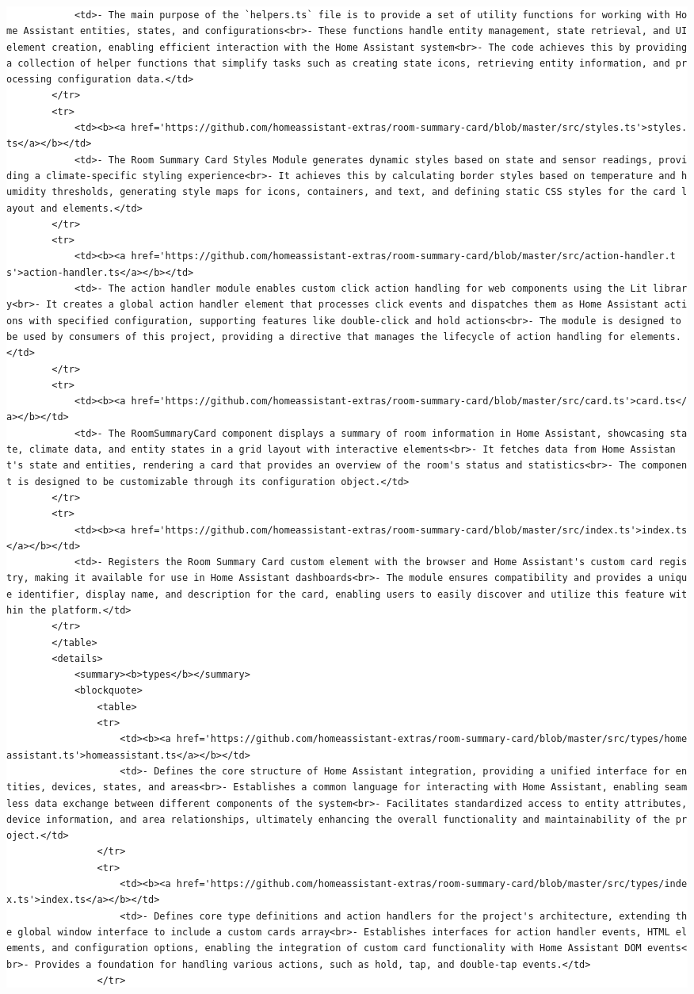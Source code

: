 				<td>- The main purpose of the `helpers.ts` file is to provide a set of utility functions for working with Home Assistant entities, states, and configurations<br>- These functions handle entity management, state retrieval, and UI element creation, enabling efficient interaction with the Home Assistant system<br>- The code achieves this by providing a collection of helper functions that simplify tasks such as creating state icons, retrieving entity information, and processing configuration data.</td>
			</tr>
			<tr>
				<td><b><a href='https://github.com/homeassistant-extras/room-summary-card/blob/master/src/styles.ts'>styles.ts</a></b></td>
				<td>- The Room Summary Card Styles Module generates dynamic styles based on state and sensor readings, providing a climate-specific styling experience<br>- It achieves this by calculating border styles based on temperature and humidity thresholds, generating style maps for icons, containers, and text, and defining static CSS styles for the card layout and elements.</td>
			</tr>
			<tr>
				<td><b><a href='https://github.com/homeassistant-extras/room-summary-card/blob/master/src/action-handler.ts'>action-handler.ts</a></b></td>
				<td>- The action handler module enables custom click action handling for web components using the Lit library<br>- It creates a global action handler element that processes click events and dispatches them as Home Assistant actions with specified configuration, supporting features like double-click and hold actions<br>- The module is designed to be used by consumers of this project, providing a directive that manages the lifecycle of action handling for elements.</td>
			</tr>
			<tr>
				<td><b><a href='https://github.com/homeassistant-extras/room-summary-card/blob/master/src/card.ts'>card.ts</a></b></td>
				<td>- The RoomSummaryCard component displays a summary of room information in Home Assistant, showcasing state, climate data, and entity states in a grid layout with interactive elements<br>- It fetches data from Home Assistant's state and entities, rendering a card that provides an overview of the room's status and statistics<br>- The component is designed to be customizable through its configuration object.</td>
			</tr>
			<tr>
				<td><b><a href='https://github.com/homeassistant-extras/room-summary-card/blob/master/src/index.ts'>index.ts</a></b></td>
				<td>- Registers the Room Summary Card custom element with the browser and Home Assistant's custom card registry, making it available for use in Home Assistant dashboards<br>- The module ensures compatibility and provides a unique identifier, display name, and description for the card, enabling users to easily discover and utilize this feature within the platform.</td>
			</tr>
			</table>
			<details>
				<summary><b>types</b></summary>
				<blockquote>
					<table>
					<tr>
						<td><b><a href='https://github.com/homeassistant-extras/room-summary-card/blob/master/src/types/homeassistant.ts'>homeassistant.ts</a></b></td>
						<td>- Defines the core structure of Home Assistant integration, providing a unified interface for entities, devices, states, and areas<br>- Establishes a common language for interacting with Home Assistant, enabling seamless data exchange between different components of the system<br>- Facilitates standardized access to entity attributes, device information, and area relationships, ultimately enhancing the overall functionality and maintainability of the project.</td>
					</tr>
					<tr>
						<td><b><a href='https://github.com/homeassistant-extras/room-summary-card/blob/master/src/types/index.ts'>index.ts</a></b></td>
						<td>- Defines core type definitions and action handlers for the project's architecture, extending the global window interface to include a custom cards array<br>- Establishes interfaces for action handler events, HTML elements, and configuration options, enabling the integration of custom card functionality with Home Assistant DOM events<br>- Provides a foundation for handling various actions, such as hold, tap, and double-tap events.</td>
					</tr>